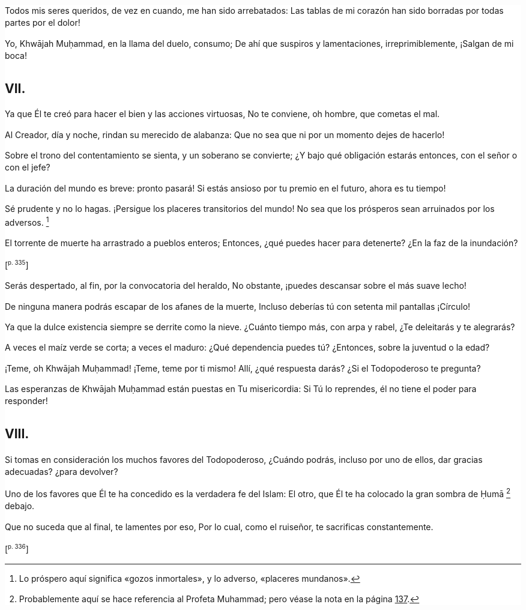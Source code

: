 Todos mis seres queridos, de vez en cuando, me han sido arrebatados:
Las tablas de mi corazón han sido borradas por todas partes por el dolor!

Yo, Khwājah Muḥammad, en la llama del duelo, consumo;
De ahí que suspiros y lamentaciones, irreprimiblemente, ¡Salgan de mi boca!

## VII.

Ya que Él te creó para hacer el bien y las acciones virtuosas,
No te conviene, oh hombre, que cometas el mal.

Al Creador, día y noche, rindan su merecido de alabanza:
Que no sea que ni por un momento dejes de hacerlo!

Sobre el trono del contentamiento se sienta, y un soberano se convierte;
¿Y bajo qué obligación estarás entonces, con el señor o con el jefe?

La duración del mundo es breve: pronto pasará!
Si estás ansioso por tu premio en el futuro, ahora es tu tiempo!

Sé prudente y no lo hagas. ¡Persigue los placeres transitorios del mundo!
No sea que los prósperos sean arruinados por los adversos. [^395]

El torrente de muerte ha arrastrado a pueblos enteros;
Entonces, ¿qué puedes hacer para detenerte? ¿En la faz de la inundación?

<span id="p335">[<sup><small>p. 335</small></sup>]</span>

Serás despertado, al fin, por la convocatoria del heraldo,
No obstante, ¡puedes descansar sobre el más suave lecho!

De ninguna manera podrás escapar de los afanes de la muerte,
Incluso deberías tú con setenta mil pantallas ¡Círculo!

Ya que la dulce existencia siempre se derrite como la nieve.
¿Cuánto tiempo más, con arpa y rabel, ¿Te deleitarás y te alegrarás?

A veces el maíz verde se corta; a veces el maduro:
¿Qué dependencia puedes tú? ¿Entonces, sobre la juventud o la edad?

¡Teme, oh Khwājah Muḥammad! ¡Teme, teme por ti mismo!
Allí, ¿qué respuesta darás? ¿Si el Todopoderoso te pregunta?

Las esperanzas de Khwājah Muḥammad están puestas en Tu misericordia:
Si Tú lo reprendes, él no tiene el poder para responder!

## VIII.

Si tomas en consideración los muchos favores del Todopoderoso,
¿Cuándo podrás, incluso por uno de ellos, dar gracias adecuadas? ¿para devolver?

Uno de los favores que Él te ha concedido es la verdadera fe del Islam:
El otro, que Él te ha colocado la gran sombra de Ḥumā [^396] debajo.

Que no suceda que al final, te lamentes por eso,
Por lo cual, como el ruiseñor, te sacrificas constantemente.

<span id="p336">[<sup><small>p. 336</small></sup>]</span>


[^387]: Ver segunda nota en la página [195](/es/book/Islam/Selections_from_the_Poetry_of_the_Afghans/42#p195).
[^388]: El nombre de un célebre médico árabe, erróneamente llamado Avicena en Occidente.
[^389]: Entre las trescientas cincuenta y seis personas que, entre los sufíes, son consideradas hombres santos, sólo nueve son consideradas calificadas para investir a otros con autoridad como maestros: estos nueve consisten en el poste de postes, tres postes y cinco apoyos, y sólo estos nueve pueden ser considerados maestros perfectos o guías espirituales. Es a su guía espiritual, el poste del cual fue discípulo, a quien el poeta dirige los versos anteriores.
[^390]: Og, rey de Basán.
[^391]: Ver nota en la página [29](/es/book/Islam/Selections_from_the_Poetry_of_the_Afghans/12#p29).
[^392]: El nombre de un maestro sufí, que se dice que alcanzó la etapa más alta del sufíismo, y que proclamó: «Yo soy la verdad»; o, en otras palabras, «Yo soy Dios». La repetición constante de esta frase impía alarmó al sacerdocio ortodoxo, por lo que fue apresado y empalado.
[^393]: El nombre de un rey persa, Ciro.
[^394]: Ver nota en la página [201](/es/book/Islam/Selections_from_the_Poetry_of_the_Afghans/42#p201).
[^395]: Lo próspero aquí significa «gozos inmortales», y lo adverso, «placeres mundanos».
[^396]: Probablemente aquí se hace referencia al Profeta Muhammad; pero véase la nota en la página [137](/es/book/Islam/Selections_from_the_Poetry_of_the_Afghans/32#p137).
[^397]: El cuerpo, prenda prestada del alma.
[^398]: Se cree que la herida que toca un diamante nunca sanará.
[^399]: Ver nota en la página [48](/es/book/Islam/Selections_from_the_Poetry_of_the_Afghans/12#p48).
[^400]: Elías, se dice que fue nieto de Sem, hijo de Noé.
[^401]: Ennegrecerse es ser deshonrado; y enrojecerse es ser honrado y exaltado.
[^402]: El tulipán de un color rojo sangre.
[^403]: Ver nota en la página [338](#p338).
[^404]: Ver tercera nota en la página [207](/es/book/Islam/Selections_from_the_Poetry_of_the_Afghans/42#p207).
[^405]: Ver segunda nota en la página [201](/es/book/Islam/Selections_from_the_Poetry_of_the_Afghans/42#p201).
[^406]: Ver nota en la página [338](#p338).